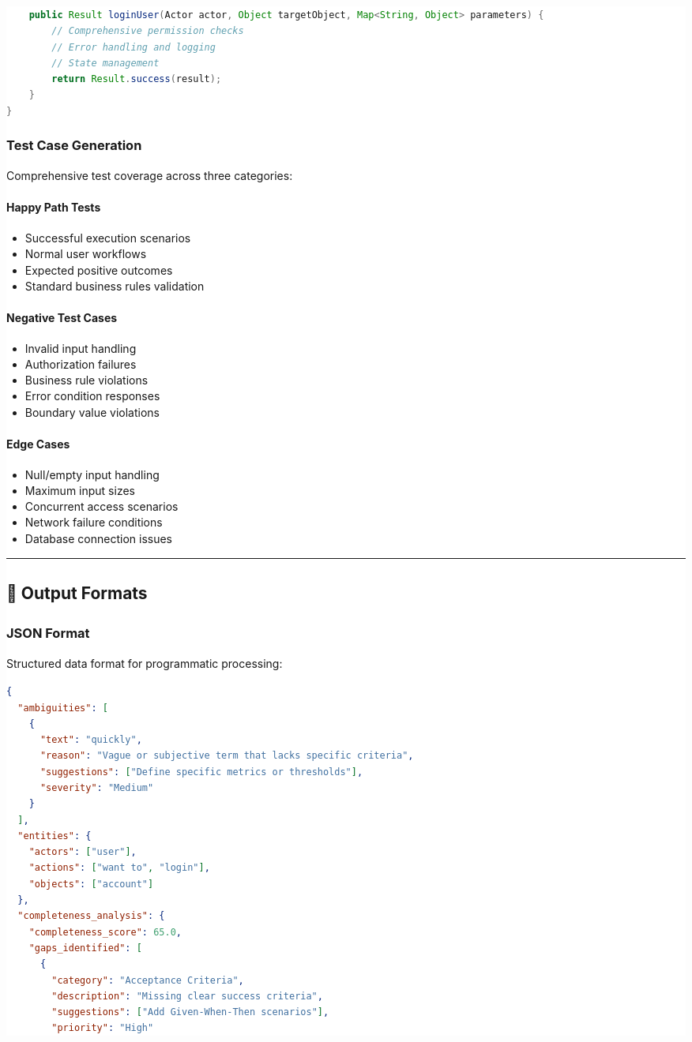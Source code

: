```java
    public Result loginUser(Actor actor, Object targetObject, Map<String, Object> parameters) {
        // Comprehensive permission checks
        // Error handling and logging
        // State management
        return Result.success(result);
    }
}
```

### Test Case Generation

Comprehensive test coverage across three categories:

#### Happy Path Tests
- Successful execution scenarios
- Normal user workflows
- Expected positive outcomes
- Standard business rules validation

#### Negative Test Cases
- Invalid input handling
- Authorization failures
- Business rule violations
- Error condition responses
- Boundary value violations

#### Edge Cases
- Null/empty input handling
- Maximum input sizes
- Concurrent access scenarios
- Network failure conditions
- Database connection issues

---

## 📄 Output Formats

### JSON Format

Structured data format for programmatic processing:

```json
{
  "ambiguities": [
    {
      "text": "quickly",
      "reason": "Vague or subjective term that lacks specific criteria",
      "suggestions": ["Define specific metrics or thresholds"],
      "severity": "Medium"
    }
  ],
  "entities": {
    "actors": ["user"],
    "actions": ["want to", "login"],
    "objects": ["account"]
  },
  "completeness_analysis": {
    "completeness_score": 65.0,
    "gaps_identified": [
      {
        "category": "Acceptance Criteria",
        "description": "Missing clear success criteria",
        "suggestions": ["Add Given-When-Then scenarios"],
        "priority": "High"
```